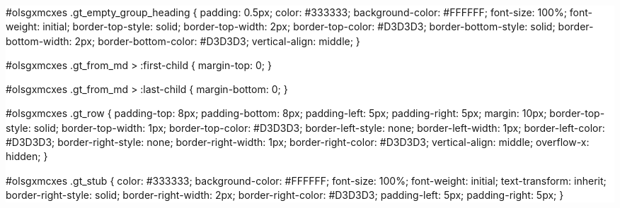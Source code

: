 #olsgxmcxes .gt_empty_group_heading {
  padding: 0.5px;
  color: #333333;
  background-color: #FFFFFF;
  font-size: 100%;
  font-weight: initial;
  border-top-style: solid;
  border-top-width: 2px;
  border-top-color: #D3D3D3;
  border-bottom-style: solid;
  border-bottom-width: 2px;
  border-bottom-color: #D3D3D3;
  vertical-align: middle;
}

#olsgxmcxes .gt_from_md > :first-child {
  margin-top: 0;
}

#olsgxmcxes .gt_from_md > :last-child {
  margin-bottom: 0;
}

#olsgxmcxes .gt_row {
  padding-top: 8px;
  padding-bottom: 8px;
  padding-left: 5px;
  padding-right: 5px;
  margin: 10px;
  border-top-style: solid;
  border-top-width: 1px;
  border-top-color: #D3D3D3;
  border-left-style: none;
  border-left-width: 1px;
  border-left-color: #D3D3D3;
  border-right-style: none;
  border-right-width: 1px;
  border-right-color: #D3D3D3;
  vertical-align: middle;
  overflow-x: hidden;
}

#olsgxmcxes .gt_stub {
  color: #333333;
  background-color: #FFFFFF;
  font-size: 100%;
  font-weight: initial;
  text-transform: inherit;
  border-right-style: solid;
  border-right-width: 2px;
  border-right-color: #D3D3D3;
  padding-left: 5px;
  padding-right: 5px;
}
